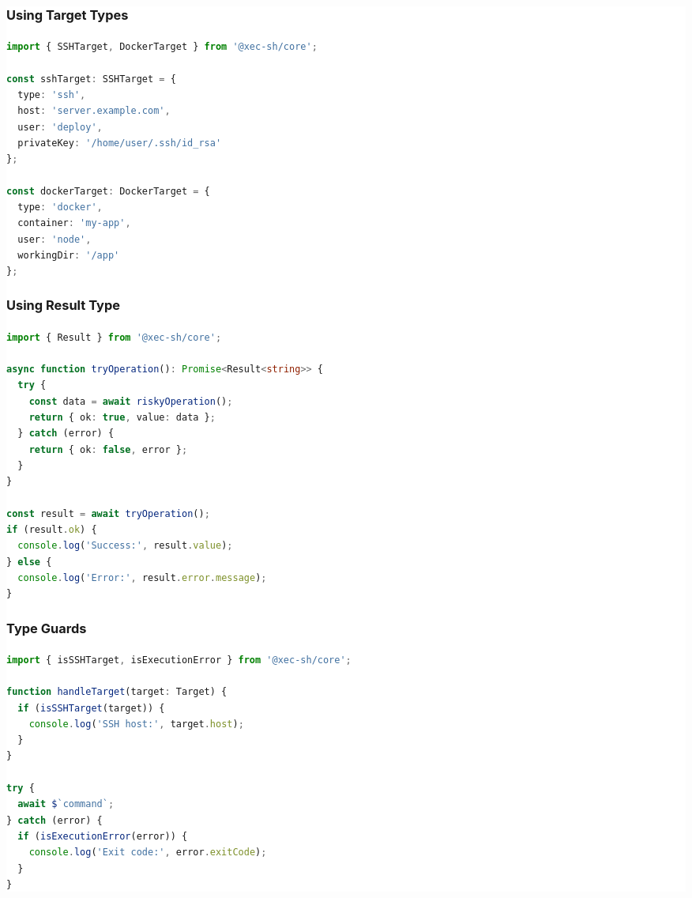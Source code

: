 ### Using Target Types

```typescript
import { SSHTarget, DockerTarget } from '@xec-sh/core';

const sshTarget: SSHTarget = {
  type: 'ssh',
  host: 'server.example.com',
  user: 'deploy',
  privateKey: '/home/user/.ssh/id_rsa'
};

const dockerTarget: DockerTarget = {
  type: 'docker',
  container: 'my-app',
  user: 'node',
  workingDir: '/app'
};
```

### Using Result Type

```typescript
import { Result } from '@xec-sh/core';

async function tryOperation(): Promise<Result<string>> {
  try {
    const data = await riskyOperation();
    return { ok: true, value: data };
  } catch (error) {
    return { ok: false, error };
  }
}

const result = await tryOperation();
if (result.ok) {
  console.log('Success:', result.value);
} else {
  console.log('Error:', result.error.message);
}
```

### Type Guards

```typescript
import { isSSHTarget, isExecutionError } from '@xec-sh/core';

function handleTarget(target: Target) {
  if (isSSHTarget(target)) {
    console.log('SSH host:', target.host);
  }
}

try {
  await $`command`;
} catch (error) {
  if (isExecutionError(error)) {
    console.log('Exit code:', error.exitCode);
  }
}
```
